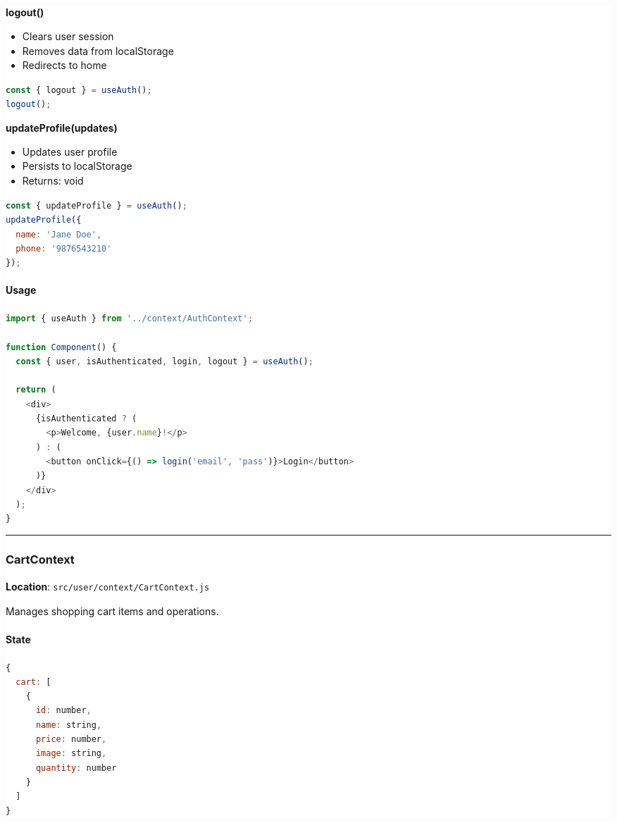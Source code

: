 **logout()**
- Clears user session
- Removes data from localStorage
- Redirects to home

```javascript
const { logout } = useAuth();
logout();
```

**updateProfile(updates)**
- Updates user profile
- Persists to localStorage
- Returns: void

```javascript
const { updateProfile } = useAuth();
updateProfile({
  name: 'Jane Doe',
  phone: '9876543210'
});
```

#### Usage

```javascript
import { useAuth } from '../context/AuthContext';

function Component() {
  const { user, isAuthenticated, login, logout } = useAuth();
  
  return (
    <div>
      {isAuthenticated ? (
        <p>Welcome, {user.name}!</p>
      ) : (
        <button onClick={() => login('email', 'pass')}>Login</button>
      )}
    </div>
  );
}
```

---

### CartContext

**Location**: `src/user/context/CartContext.js`

Manages shopping cart items and operations.

#### State

```javascript
{
  cart: [
    {
      id: number,
      name: string,
      price: number,
      image: string,
      quantity: number
    }
  ]
}
```
